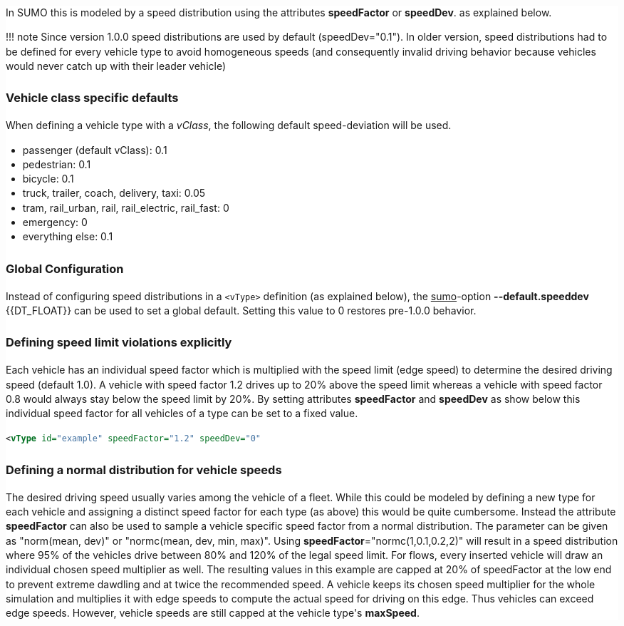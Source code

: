 In SUMO this is modeled by a speed distribution using the attributes
**speedFactor** or **speedDev**. as explained below.

!!! note
    Since version 1.0.0 speed distributions are used by default (speedDev="0.1"). In older version, speed distributions had to be defined for every vehicle type to avoid homogeneous speeds (and consequently invalid driving behavior because vehicles would never catch up with their leader vehicle)

### Vehicle class specific defaults

When defining a vehicle type with a *vClass*, the following default speed-deviation will be used.

- passenger (default vClass): 0.1
- pedestrian: 0.1
- bicycle: 0.1
- truck, trailer, coach, delivery, taxi: 0.05
- tram, rail_urban, rail, rail_electric, rail_fast: 0
- emergency: 0
- everything else: 0.1

### Global Configuration

Instead of configuring speed distributions in a `<vType>` definition (as
explained below), the [sumo](sumo.md)-option **--default.speeddev** {{DT_FLOAT}} can be used to set
a global default. Setting this value to 0 restores pre-1.0.0 behavior.

### Defining speed limit violations explicitly

Each vehicle has an individual speed factor which is multiplied with the
speed limit (edge speed) to determine the desired driving speed (default
1.0). A vehicle with speed factor 1.2 drives up to 20% above the speed
limit whereas a vehicle with speed factor 0.8 would always stay below
the speed limit by 20%. By setting attributes **speedFactor** and
**speedDev** as show below this individual speed factor for all vehicles
of a type can be set to a fixed value.

```xml
<vType id="example" speedFactor="1.2" speedDev="0"
```

### Defining a normal distribution for vehicle speeds

The desired driving speed usually varies among the vehicle of a fleet.
While this could be modeled by defining a new type for each vehicle and
assigning a distinct speed factor for each type (as above) this would be
quite cumbersome. Instead the attribute **speedFactor** can also be used
to sample a vehicle specific speed factor from a normal distribution.
The parameter can be given as "norm(mean, dev)" or "normc(mean, dev,
min, max)". Using **speedFactor**="normc(1,0.1,0.2,2)" will result in a
speed distribution where 95% of the vehicles drive between 80% and 120%
of the legal speed limit. For flows, every inserted vehicle will draw an
individual chosen speed multiplier as well. The resulting values in this
example are capped at 20% of speedFactor at the low end to prevent
extreme dawdling and at twice the recommended speed. A vehicle keeps its
chosen speed multiplier for the whole simulation and multiplies it with
edge speeds to compute the actual speed for driving on this edge. Thus
vehicles can exceed edge speeds. However, vehicle speeds are still
capped at the vehicle type's **maxSpeed**.
